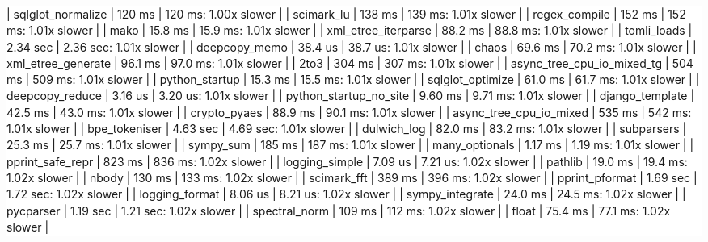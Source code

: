 | sqlglot_normalize          | 120 ms                                                                 | 120 ms: 1.00x slower                                              |
| scimark_lu                 | 138 ms                                                                 | 139 ms: 1.01x slower                                              |
| regex_compile              | 152 ms                                                                 | 152 ms: 1.01x slower                                              |
| mako                       | 15.8 ms                                                                | 15.9 ms: 1.01x slower                                             |
| xml_etree_iterparse        | 88.2 ms                                                                | 88.8 ms: 1.01x slower                                             |
| tomli_loads                | 2.34 sec                                                               | 2.36 sec: 1.01x slower                                            |
| deepcopy_memo              | 38.4 us                                                                | 38.7 us: 1.01x slower                                             |
| chaos                      | 69.6 ms                                                                | 70.2 ms: 1.01x slower                                             |
| xml_etree_generate         | 96.1 ms                                                                | 97.0 ms: 1.01x slower                                             |
| 2to3                       | 304 ms                                                                 | 307 ms: 1.01x slower                                              |
| async_tree_cpu_io_mixed_tg | 504 ms                                                                 | 509 ms: 1.01x slower                                              |
| python_startup             | 15.3 ms                                                                | 15.5 ms: 1.01x slower                                             |
| sqlglot_optimize           | 61.0 ms                                                                | 61.7 ms: 1.01x slower                                             |
| deepcopy_reduce            | 3.16 us                                                                | 3.20 us: 1.01x slower                                             |
| python_startup_no_site     | 9.60 ms                                                                | 9.71 ms: 1.01x slower                                             |
| django_template            | 42.5 ms                                                                | 43.0 ms: 1.01x slower                                             |
| crypto_pyaes               | 88.9 ms                                                                | 90.1 ms: 1.01x slower                                             |
| async_tree_cpu_io_mixed    | 535 ms                                                                 | 542 ms: 1.01x slower                                              |
| bpe_tokeniser              | 4.63 sec                                                               | 4.69 sec: 1.01x slower                                            |
| dulwich_log                | 82.0 ms                                                                | 83.2 ms: 1.01x slower                                             |
| subparsers                 | 25.3 ms                                                                | 25.7 ms: 1.01x slower                                             |
| sympy_sum                  | 185 ms                                                                 | 187 ms: 1.01x slower                                              |
| many_optionals             | 1.17 ms                                                                | 1.19 ms: 1.01x slower                                             |
| pprint_safe_repr           | 823 ms                                                                 | 836 ms: 1.02x slower                                              |
| logging_simple             | 7.09 us                                                                | 7.21 us: 1.02x slower                                             |
| pathlib                    | 19.0 ms                                                                | 19.4 ms: 1.02x slower                                             |
| nbody                      | 130 ms                                                                 | 133 ms: 1.02x slower                                              |
| scimark_fft                | 389 ms                                                                 | 396 ms: 1.02x slower                                              |
| pprint_pformat             | 1.69 sec                                                               | 1.72 sec: 1.02x slower                                            |
| logging_format             | 8.06 us                                                                | 8.21 us: 1.02x slower                                             |
| sympy_integrate            | 24.0 ms                                                                | 24.5 ms: 1.02x slower                                             |
| pycparser                  | 1.19 sec                                                               | 1.21 sec: 1.02x slower                                            |
| spectral_norm              | 109 ms                                                                 | 112 ms: 1.02x slower                                              |
| float                      | 75.4 ms                                                                | 77.1 ms: 1.02x slower                                             |